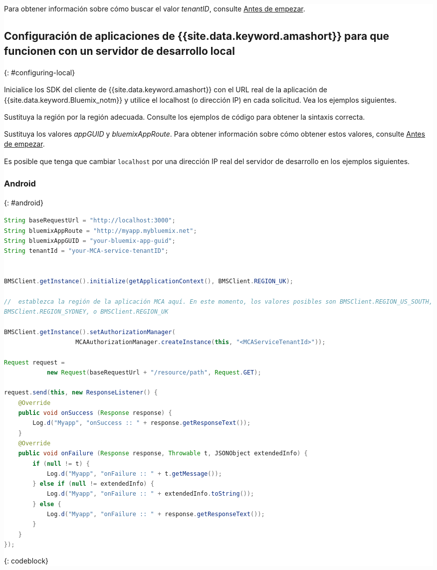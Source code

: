 
Para obtener información sobre cómo buscar el valor *tenantID*, consulte [Antes de empezar](#before-you-begin).


## Configuración de aplicaciones de {{site.data.keyword.amashort}} para que funcionen con un servidor de desarrollo local
{: #configuring-local}

Inicialice los SDK del cliente de {{site.data.keyword.amashort}} con el URL real de la aplicación de {{site.data.keyword.Bluemix_notm}} y utilice el localhost (o dirección IP) en cada solicitud. Vea los ejemplos siguientes.

Sustituya la región por la región adecuada. Consulte los ejemplos de código para obtener la sintaxis correcta.

Sustituya los valores *appGUID* y *bluemixAppRoute*. Para obtener información sobre cómo obtener estos valores, consulte [Antes de empezar](#before-you-begin).

Es posible que tenga que cambiar `localhost` por una dirección IP real del servidor de desarrollo en los ejemplos siguientes.

### Android
{: #android}

```Java
String baseRequestUrl = "http://localhost:3000";
String bluemixAppRoute = "http://myapp.mybluemix.net";
String bluemixAppGUID = "your-bluemix-app-guid";
String tenantId = "your-MCA-service-tenantID";


BMSClient.getInstance().initialize(getApplicationContext(), BMSClient.REGION_UK);

//  establezca la región de la aplicación MCA aquí. En este momento, los valores posibles son BMSClient.REGION_US_SOUTH, BMSClient.REGION_SYDNEY, o BMSClient.REGION_UK

BMSClient.getInstance().setAuthorizationManager(
					MCAAuthorizationManager.createInstance(this, "<MCAServiceTenantId>"));

Request request =
			new Request(baseRequestUrl + "/resource/path", Request.GET);

request.send(this, new ResponseListener() {
	@Override
	public void onSuccess (Response response) {
		Log.d("Myapp", "onSuccess :: " + response.getResponseText());
	}
	@Override
	public void onFailure (Response response, Throwable t, JSONObject extendedInfo) {
		if (null != t) {
			Log.d("Myapp", "onFailure :: " + t.getMessage());
		} else if (null != extendedInfo) {
			Log.d("Myapp", "onFailure :: " + extendedInfo.toString());
		} else {
			Log.d("Myapp", "onFailure :: " + response.getResponseText());
		}
	}
});
```
{: codeblock}
